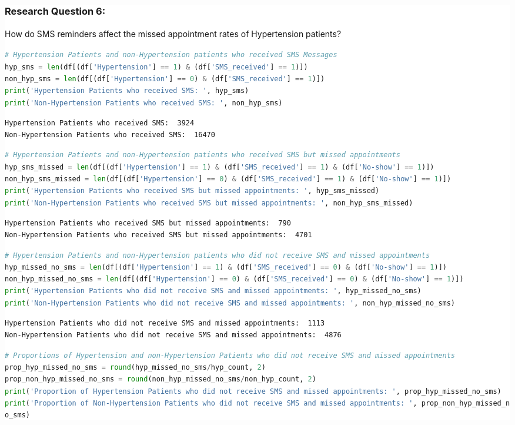 
### Research Question 6:
How do SMS reminders affect the missed appointment rates of Hypertension patients?


```python
# Hypertension Patients and non-Hypertension patients who received SMS Messages
hyp_sms = len(df[(df['Hypertension'] == 1) & (df['SMS_received'] == 1)])
non_hyp_sms = len(df[(df['Hypertension'] == 0) & (df['SMS_received'] == 1)])
print('Hypertension Patients who received SMS: ', hyp_sms)
print('Non-Hypertension Patients who received SMS: ', non_hyp_sms)
```

    Hypertension Patients who received SMS:  3924
    Non-Hypertension Patients who received SMS:  16470



```python
# Hypertension Patients and non-Hypertension patients who received SMS but missed appointments
hyp_sms_missed = len(df[(df['Hypertension'] == 1) & (df['SMS_received'] == 1) & (df['No-show'] == 1)])
non_hyp_sms_missed = len(df[(df['Hypertension'] == 0) & (df['SMS_received'] == 1) & (df['No-show'] == 1)])
print('Hypertension Patients who received SMS but missed appointments: ', hyp_sms_missed)
print('Non-Hypertension Patients who received SMS but missed appointments: ', non_hyp_sms_missed)
```

    Hypertension Patients who received SMS but missed appointments:  790
    Non-Hypertension Patients who received SMS but missed appointments:  4701



```python
# Hypertension Patients and non-Hypertension patients who did not receive SMS and missed appointments
hyp_missed_no_sms = len(df[(df['Hypertension'] == 1) & (df['SMS_received'] == 0) & (df['No-show'] == 1)])
non_hyp_missed_no_sms = len(df[(df['Hypertension'] == 0) & (df['SMS_received'] == 0) & (df['No-show'] == 1)])
print('Hypertension Patients who did not receive SMS and missed appointments: ', hyp_missed_no_sms)
print('Non-Hypertension Patients who did not receive SMS and missed appointments: ', non_hyp_missed_no_sms)
```

    Hypertension Patients who did not receive SMS and missed appointments:  1113
    Non-Hypertension Patients who did not receive SMS and missed appointments:  4876



```python
# Proportions of Hypertension and non-Hypertension Patients who did not receive SMS and missed appointments
prop_hyp_missed_no_sms = round(hyp_missed_no_sms/hyp_count, 2)
prop_non_hyp_missed_no_sms = round(non_hyp_missed_no_sms/non_hyp_count, 2)
print('Proportion of Hypertension Patients who did not receive SMS and missed appointments: ', prop_hyp_missed_no_sms)
print('Proportion of Non-Hypertension Patients who did not receive SMS and missed appointments: ', prop_non_hyp_missed_no_sms)

```
